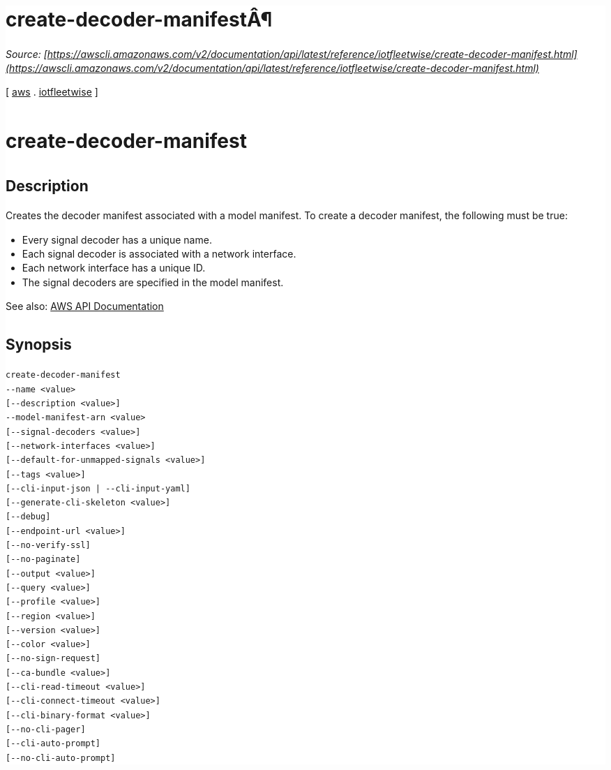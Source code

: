 # create-decoder-manifestÂ¶

*Source: [https://awscli.amazonaws.com/v2/documentation/api/latest/reference/iotfleetwise/create-decoder-manifest.html](https://awscli.amazonaws.com/v2/documentation/api/latest/reference/iotfleetwise/create-decoder-manifest.html)*

[ [aws](https://awscli.amazonaws.com/v2/documentation/api/latest/reference/index.html#cli-aws) . [iotfleetwise](https://awscli.amazonaws.com/v2/documentation/api/latest/reference/iotfleetwise/index.html#cli-aws-iotfleetwise) ]

# create-decoder-manifest

## Description

Creates the decoder manifest associated with a model manifest. To create a decoder manifest, the following must be true:

- Every signal decoder has a unique name.
- Each signal decoder is associated with a network interface.
- Each network interface has a unique ID.
- The signal decoders are specified in the model manifest.

See also: [AWS API Documentation](https://docs.aws.amazon.com/goto/WebAPI/iotfleetwise-2021-06-17/CreateDecoderManifest)

## Synopsis

```
create-decoder-manifest
--name <value>
[--description <value>]
--model-manifest-arn <value>
[--signal-decoders <value>]
[--network-interfaces <value>]
[--default-for-unmapped-signals <value>]
[--tags <value>]
[--cli-input-json | --cli-input-yaml]
[--generate-cli-skeleton <value>]
[--debug]
[--endpoint-url <value>]
[--no-verify-ssl]
[--no-paginate]
[--output <value>]
[--query <value>]
[--profile <value>]
[--region <value>]
[--version <value>]
[--color <value>]
[--no-sign-request]
[--ca-bundle <value>]
[--cli-read-timeout <value>]
[--cli-connect-timeout <value>]
[--cli-binary-format <value>]
[--no-cli-pager]
[--cli-auto-prompt]
[--no-cli-auto-prompt]
```
